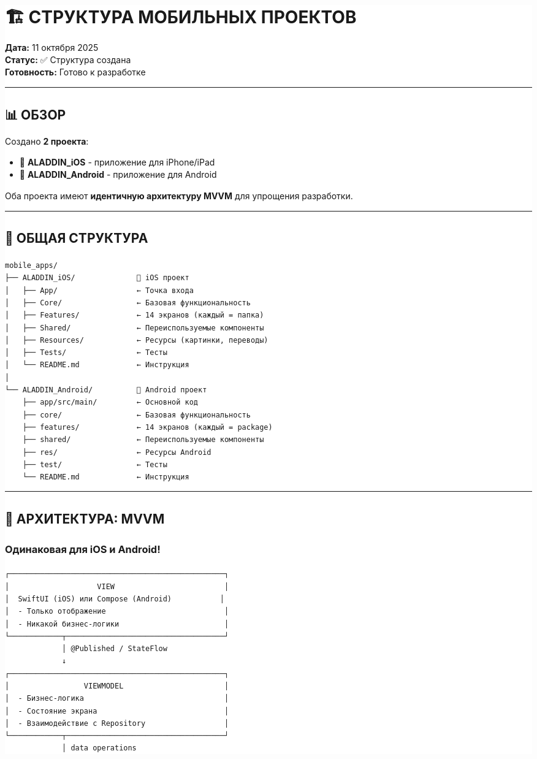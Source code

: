 # 🏗️ СТРУКТУРА МОБИЛЬНЫХ ПРОЕКТОВ

**Дата:** 11 октября 2025  
**Статус:** ✅ Структура создана  
**Готовность:** Готово к разработке

---

## 📊 **ОБЗОР**

Создано **2 проекта**:
- 📱 **ALADDIN_iOS** - приложение для iPhone/iPad
- 🤖 **ALADDIN_Android** - приложение для Android

Оба проекта имеют **идентичную архитектуру MVVM** для упрощения разработки.

---

## 📁 **ОБЩАЯ СТРУКТУРА**

```
mobile_apps/
├── ALADDIN_iOS/              📱 iOS проект
│   ├── App/                  ← Точка входа
│   ├── Core/                 ← Базовая функциональность
│   ├── Features/             ← 14 экранов (каждый = папка)
│   ├── Shared/               ← Переиспользуемые компоненты
│   ├── Resources/            ← Ресурсы (картинки, переводы)
│   ├── Tests/                ← Тесты
│   └── README.md             ← Инструкция
│
└── ALADDIN_Android/          🤖 Android проект
    ├── app/src/main/         ← Основной код
    ├── core/                 ← Базовая функциональность
    ├── features/             ← 14 экранов (каждый = package)
    ├── shared/               ← Переиспользуемые компоненты
    ├── res/                  ← Ресурсы Android
    ├── test/                 ← Тесты
    └── README.md             ← Инструкция
```

---

## 🎯 **АРХИТЕКТУРА: MVVM**

### **Одинаковая для iOS и Android!**

```
┌─────────────────────────────────────────────────┐
│                    VIEW                         │
│  SwiftUI (iOS) или Compose (Android)           │
│  - Только отображение                           │
│  - Никакой бизнес-логики                        │
└────────────┬────────────────────────────────────┘
             │ @Published / StateFlow
             ↓
┌─────────────────────────────────────────────────┐
│                 VIEWMODEL                       │
│  - Бизнес-логика                                │
│  - Состояние экрана                             │
│  - Взаимодействие с Repository                  │
└────────────┬────────────────────────────────────┘
             │ data operations
```